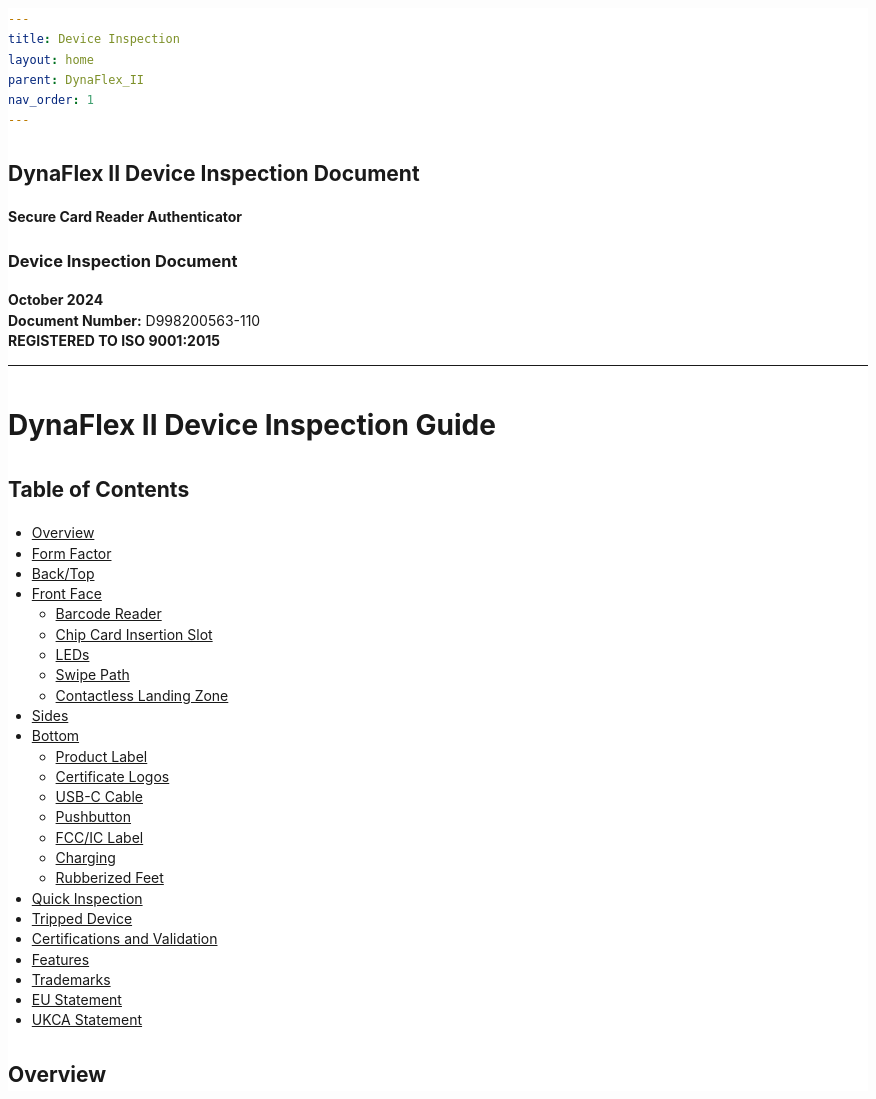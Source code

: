 ```yaml
---
title: Device Inspection
layout: home
parent: DynaFlex_II
nav_order: 1
---
```


## **DynaFlex II Device Inspection Document**  
**Secure Card Reader Authenticator**  
### **Device Inspection Document**  
**October 2024**  
**Document Number:** D998200563-110  
**REGISTERED TO ISO 9001:2015**

---

# DynaFlex II Device Inspection Guide

## Table of Contents

- [Overview](#overview)
- [Form Factor](#form-factor)
- [Back/Top](#backtop)
- [Front Face](#front-face)
  - [Barcode Reader](#barcode-reader)
  - [Chip Card Insertion Slot](#chip-card-insertion-slot)
  - [LEDs](#leds)
  - [Swipe Path](#swipe-path)
  - [Contactless Landing Zone](#contactless-landing-zone)
- [Sides](#sides)
- [Bottom](#bottom)
  - [Product Label](#product-label)
  - [Certificate Logos](#certificate-logos)
  - [USB-C Cable](#usb-c-cable)
  - [Pushbutton](#pushbutton)
  - [FCC/IC Label](#fccic-label)
  - [Charging](#charging)
  - [Rubberized Feet](#rubberized-feet)
- [Quick Inspection](#quick-inspection)
- [Tripped Device](#tripped-device)
- [Certifications and Validation](#certifications-and-validation)
- [Features](#features)
- [Trademarks](#trademarks)
- [EU Statement](#eu-statement)
- [UKCA Statement](#ukca-statement)

## Overview
